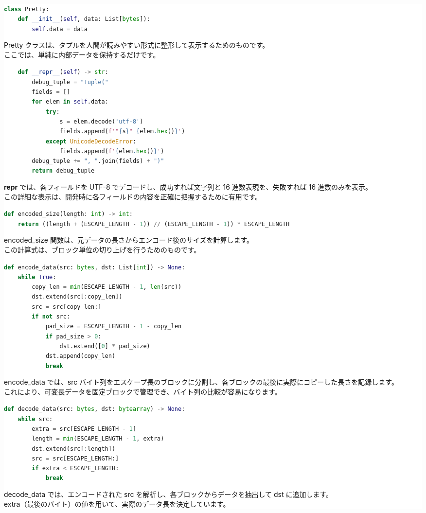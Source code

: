 ```python
class Pretty:
    def __init__(self, data: List[bytes]):
        self.data = data
```
Pretty クラスは、タプルを人間が読みやすい形式に整形して表示するためのものです。  
ここでは、単純に内部データを保持するだけです。

```python
    def __repr__(self) -> str:
        debug_tuple = "Tuple("
        fields = []
        for elem in self.data:
            try:
                s = elem.decode('utf-8')
                fields.append(f'"{s}" {elem.hex()}')
            except UnicodeDecodeError:
                fields.append(f'{elem.hex()}')
        debug_tuple += ", ".join(fields) + ")"
        return debug_tuple
```
__repr__ では、各フィールドを UTF-8 でデコードし、成功すれば文字列と 16 進数表現を、失敗すれば 16 進数のみを表示。  
この詳細な表示は、開発時に各フィールドの内容を正確に把握するために有用です。

```python
def encoded_size(length: int) -> int:
    return ((length + (ESCAPE_LENGTH - 1)) // (ESCAPE_LENGTH - 1)) * ESCAPE_LENGTH
```
encoded_size 関数は、元データの長さからエンコード後のサイズを計算します。  
この計算式は、ブロック単位の切り上げを行うためのものです。

```python
def encode_data(src: bytes, dst: List[int]) -> None:
    while True:
        copy_len = min(ESCAPE_LENGTH - 1, len(src))
        dst.extend(src[:copy_len])
        src = src[copy_len:]
        if not src:
            pad_size = ESCAPE_LENGTH - 1 - copy_len
            if pad_size > 0:
                dst.extend([0] * pad_size)
            dst.append(copy_len)
            break
```
encode_data では、src バイト列をエスケープ長のブロックに分割し、各ブロックの最後に実際にコピーした長さを記録します。  
これにより、可変長データを固定ブロックで管理でき、バイト列の比較が容易になります。

```python
def decode_data(src: bytes, dst: bytearray) -> None:
    while src:
        extra = src[ESCAPE_LENGTH - 1]
        length = min(ESCAPE_LENGTH - 1, extra)
        dst.extend(src[:length])
        src = src[ESCAPE_LENGTH:]
        if extra < ESCAPE_LENGTH:
            break
```
decode_data では、エンコードされた src を解析し、各ブロックからデータを抽出して dst に追加します。  
extra（最後のバイト）の値を用いて、実際のデータ長を決定しています。
